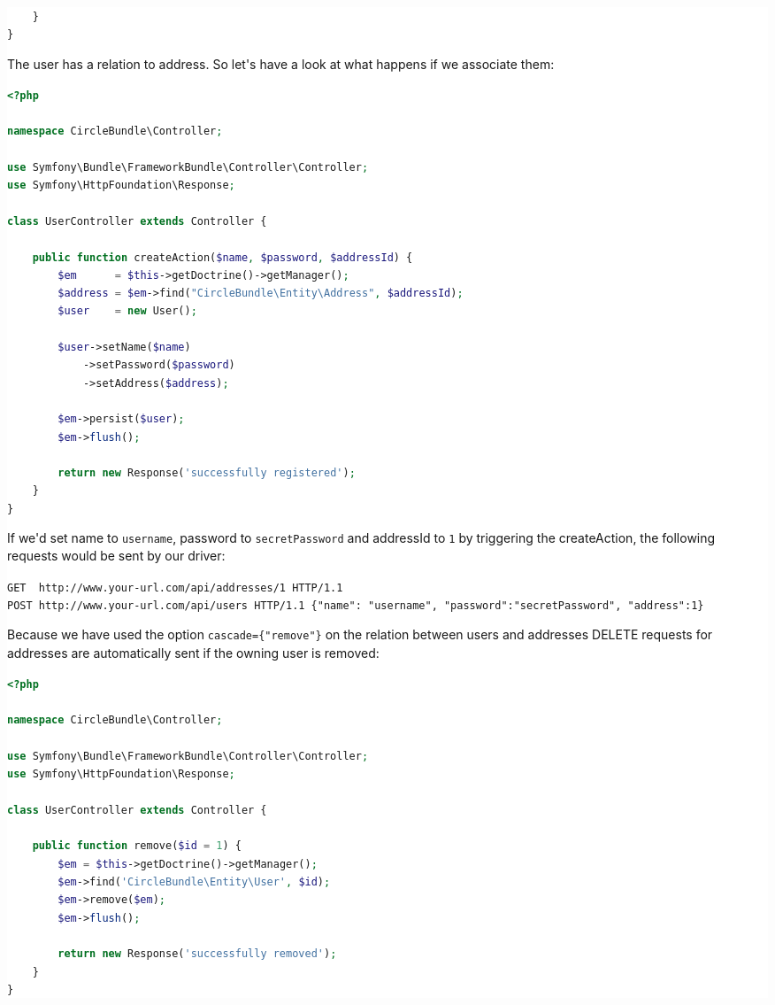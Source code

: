 ```php
    }
}
```

The user has a relation to address. So let's have a look at what happens if we associate them:


```php
<?php

namespace CircleBundle\Controller;

use Symfony\Bundle\FrameworkBundle\Controller\Controller;
use Symfony\HttpFoundation\Response;

class UserController extends Controller {

    public function createAction($name, $password, $addressId) {
        $em      = $this->getDoctrine()->getManager();
        $address = $em->find("CircleBundle\Entity\Address", $addressId);
        $user    = new User();
        
        $user->setName($name)
            ->setPassword($password)
            ->setAddress($address);
        
        $em->persist($user);
        $em->flush();
        
        return new Response('successfully registered');
    }
}
```

If we'd set name to ```username```, password to ```secretPassword``` and addressId to ```1``` by triggering the createAction, the following requests would be sent by our driver:

```
GET  http://www.your-url.com/api/addresses/1 HTTP/1.1
POST http://www.your-url.com/api/users HTTP/1.1 {"name": "username", "password":"secretPassword", "address":1}
```

Because we have used the option ```cascade={"remove"}``` on the relation between users and addresses DELETE requests for addresses are automatically sent if the owning user is removed:

```php
<?php

namespace CircleBundle\Controller;

use Symfony\Bundle\FrameworkBundle\Controller\Controller;
use Symfony\HttpFoundation\Response;

class UserController extends Controller {
    
    public function remove($id = 1) {
        $em = $this->getDoctrine()->getManager();
        $em->find('CircleBundle\Entity\User', $id);
        $em->remove($em);
        $em->flush();
        
        return new Response('successfully removed');
    }
}
```
